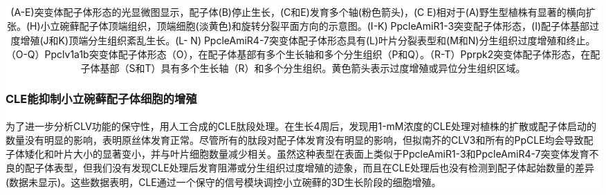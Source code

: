 <center>
    (A-E)突变体配子体形态的光显微图显示，配子体(B)停止生长，(C和E)发育多个轴(粉色箭头)，(C E)相对于(A)野生型植株有显著的横向扩张。(H)小立碗藓配子体顶端组织，顶端细胞(淡黄色)和旋转分裂平面方向的示意图。(I-K) PpcleAmiR1-3突变配子体形态，(I)配子体基部过度增殖(J和K)顶端分生组织紊乱生长。(L- N) PpcleAmiR4-7突变体配子体形态具有(L)叶片分裂表型和(M和N)分生组织过度增殖和终止。（O-Q）Ppclv1a1b突变体配子体形态（O），在配子体基部有多个生长轴和多个分生组织（P和Q）。（R-T）Pprpk2突变体配子体形态，在配子体基部（S和T）具有多个生长轴（R）和多个分生组织。黄色箭头表示过度增殖或异位分生组织区域。
</center>

### CLE能抑制小立碗藓配子体细胞的增殖

为了进一步分析CLV功能的保守性，用人工合成的CLE肽段处理。在生长4周后，发现用1-mM浓度的CLE处理对植株的扩散或配子体启动的数量没有明显的影响，表明原丝体发育正常。尽管所有的肽段对配子体发育没有明显的影响，但拟南芥的CLV3和所有的PpCLE均会导致配子体矮化和叶片大小的显著变小，并与叶片细胞数量减少相关。虽然这种表型在表面上类似于PpcleAmiR1-3和PpcleAmiR4-7突变体发育不良的配子体表型，但我们没有发现CLE处理后发育阻滞或分生组织过度增殖的迹象，而且在CLE处理后也没有检测到配子体起始数量的差异(数据未显示)。这些数据表明，CLE通过一个保守的信号模块调控小立碗藓的3D生长阶段的细胞增殖。
